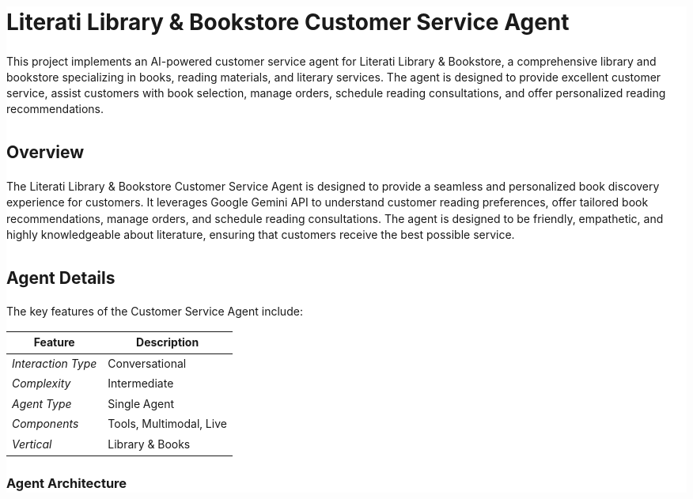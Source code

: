 # Literati Library & Bookstore Customer Service Agent

This project implements an AI-powered customer service agent for Literati Library & Bookstore, a comprehensive library and bookstore specializing in books, reading materials, and literary services. The agent is designed to provide excellent customer service, assist customers with book selection, manage orders, schedule reading consultations, and offer personalized reading recommendations.

## Overview

The Literati Library & Bookstore Customer Service Agent is designed to provide a seamless and personalized book discovery experience for customers. It leverages Google Gemini API to understand customer reading preferences, offer tailored book recommendations, manage orders, and schedule reading consultations. The agent is designed to be friendly, empathetic, and highly knowledgeable about literature, ensuring that customers receive the best possible service.

## Agent Details

The key features of the Customer Service Agent include:

| Feature            | Description             |
| ------------------ | ----------------------- |
| _Interaction Type_ | Conversational          |
| _Complexity_       | Intermediate            |
| _Agent Type_       | Single Agent            |
| _Components_       | Tools, Multimodal, Live |
| _Vertical_         | Library & Books         |

### Agent Architecture
